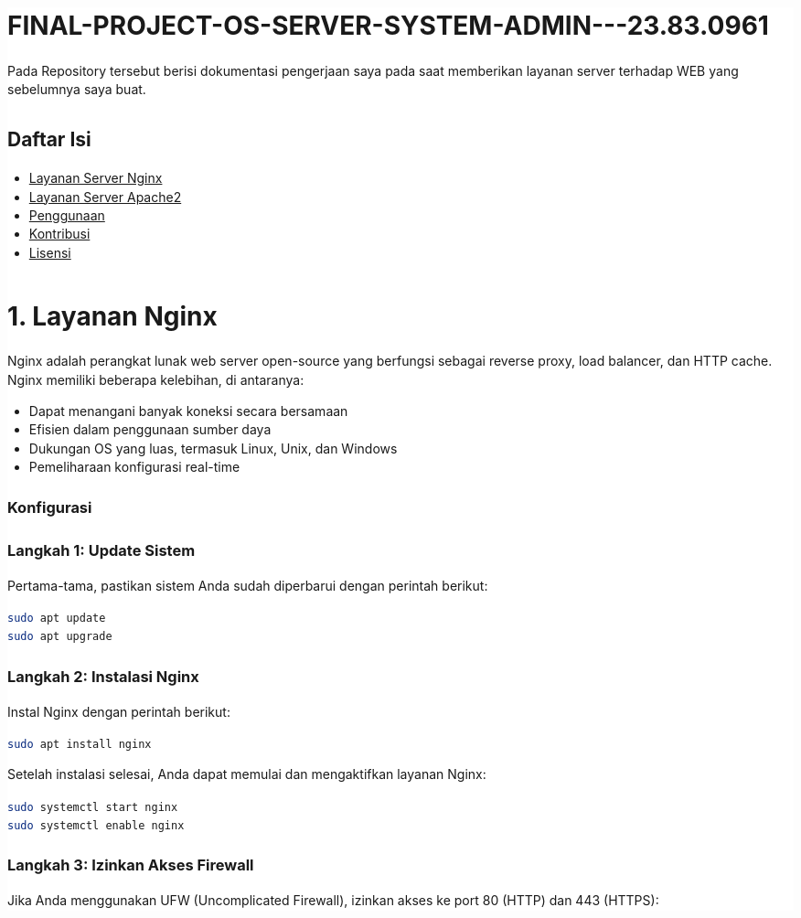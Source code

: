 
# FINAL-PROJECT-OS-SERVER-SYSTEM-ADMIN---23.83.0961

Pada Repository tersebut berisi dokumentasi pengerjaan saya pada saat memberikan layanan server terhadap WEB yang sebelumnya saya buat.

## Daftar Isi
- [Layanan Server Nginx](#Layanan-Nginx)
- [Layanan Server Apache2](#instalasi)
- [Penggunaan](#penggunaan)
- [Kontribusi](#kontribusi)
- [Lisensi](#lisensi)


# 1. Layanan Nginx
Nginx adalah perangkat lunak web server open-source yang berfungsi sebagai reverse proxy, load balancer, dan HTTP cache. Nginx memiliki beberapa kelebihan, di antaranya: 
- Dapat menangani banyak koneksi secara bersamaan 
- Efisien dalam penggunaan sumber daya 
- Dukungan OS yang luas, termasuk Linux, Unix, dan Windows 
- Pemeliharaan konfigurasi real-time 

### Konfigurasi

### Langkah 1: Update Sistem
Pertama-tama, pastikan sistem Anda sudah diperbarui dengan perintah berikut:

```bash
sudo apt update
sudo apt upgrade

```

### Langkah 2: Instalasi Nginx
Instal Nginx dengan perintah berikut:

```bash
sudo apt install nginx
```

Setelah instalasi selesai, Anda dapat memulai dan mengaktifkan layanan Nginx:

```bash
sudo systemctl start nginx
sudo systemctl enable nginx
```

### Langkah 3: Izinkan Akses Firewall
Jika Anda menggunakan UFW (Uncomplicated Firewall), izinkan akses ke port 80 (HTTP) dan 443 (HTTPS):
